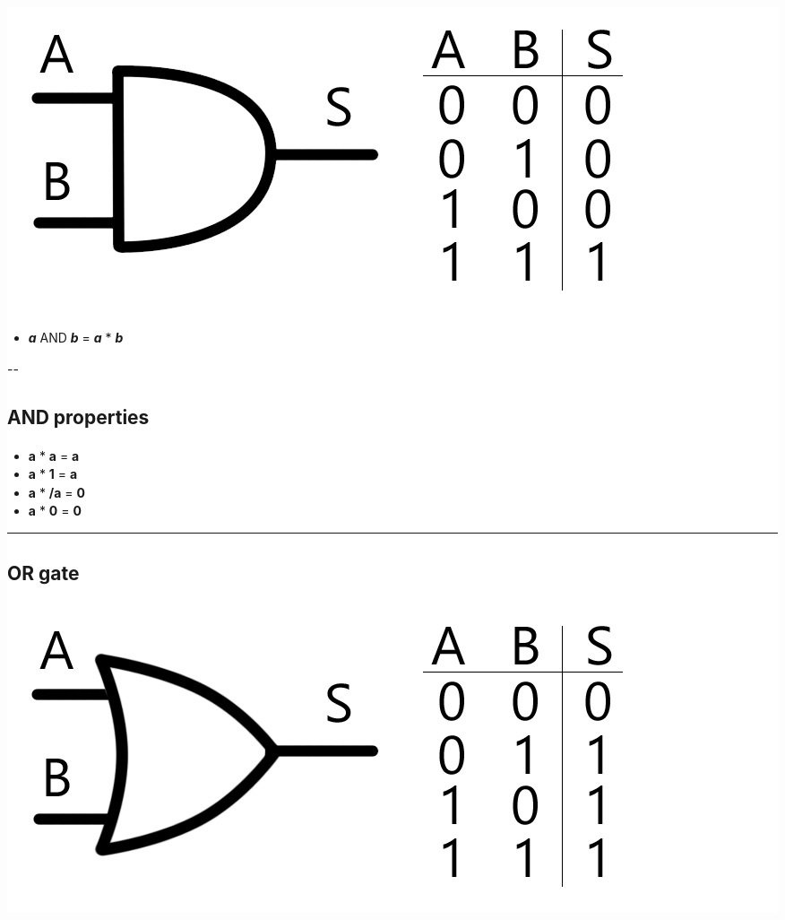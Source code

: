 ![](img/and-gate.jpg)

- ***a*** AND ***b*** = ***a*** \* ***b***

--

## AND properties

  - **a** \* **a** = **a**
  - **a** \* **1** = **a**
  - **a** \* **/a** = **0**
  - **a** \* **0** = **0**

---

## OR gate

![](img/or-gate.jpg)
